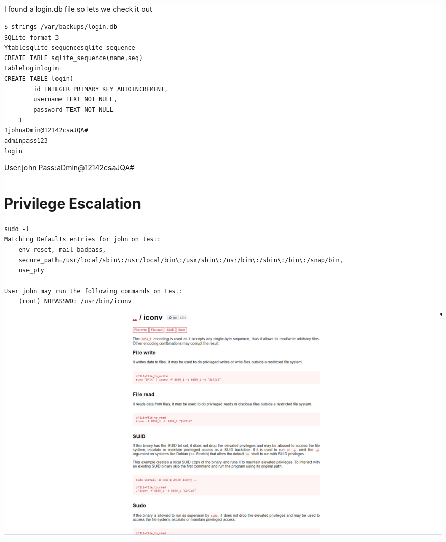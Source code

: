 I found a login.db file so lets we check it out


```
$ strings /var/backups/login.db
SQLite format 3
Ytablesqlite_sequencesqlite_sequence
CREATE TABLE sqlite_sequence(name,seq)
tableloginlogin
CREATE TABLE login(
        id INTEGER PRIMARY KEY AUTOINCREMENT,
        username TEXT NOT NULL,
        password TEXT NOT NULL
    )
1johnaDmin@12142csaJQA#
adminpass123
login
```


User:john 
Pass:aDmin@12142csaJQA#

# Privilege Escalation

```
sudo -l
Matching Defaults entries for john on test:
    env_reset, mail_badpass,
    secure_path=/usr/local/sbin\:/usr/local/bin\:/usr/sbin\:/usr/bin\:/sbin\:/bin\:/snap/bin,
    use_pty

User john may run the following commands on test:
    (root) NOPASSWD: /usr/bin/iconv
```

![](2024-02-09-16-25-23.png)
